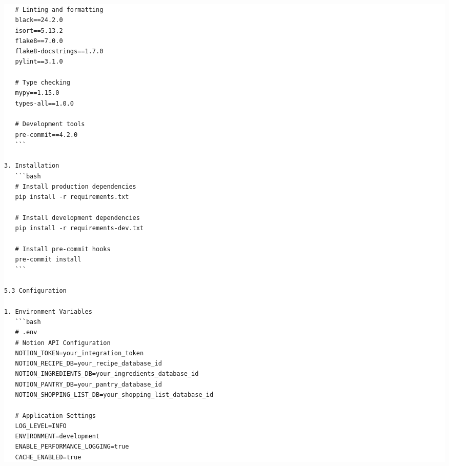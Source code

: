        # Linting and formatting
       black==24.2.0
       isort==5.13.2
       flake8==7.0.0
       flake8-docstrings==1.7.0
       pylint==3.1.0

       # Type checking
       mypy==1.15.0
       types-all==1.0.0

       # Development tools
       pre-commit==4.2.0
       ```

    3. Installation
       ```bash
       # Install production dependencies
       pip install -r requirements.txt

       # Install development dependencies
       pip install -r requirements-dev.txt

       # Install pre-commit hooks
       pre-commit install
       ```

    5.3 Configuration

    1. Environment Variables
       ```bash
       # .env
       # Notion API Configuration
       NOTION_TOKEN=your_integration_token
       NOTION_RECIPE_DB=your_recipe_database_id
       NOTION_INGREDIENTS_DB=your_ingredients_database_id
       NOTION_PANTRY_DB=your_pantry_database_id
       NOTION_SHOPPING_LIST_DB=your_shopping_list_database_id

       # Application Settings
       LOG_LEVEL=INFO
       ENVIRONMENT=development
       ENABLE_PERFORMANCE_LOGGING=true
       CACHE_ENABLED=true
